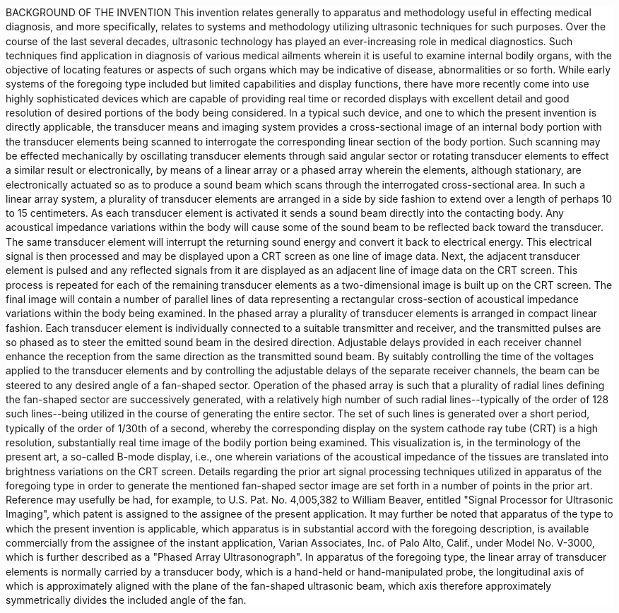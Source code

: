 BACKGROUND OF THE INVENTION
This invention relates generally to apparatus and methodology useful in effecting medical diagnosis, and more specifically, relates to systems and methodology utilizing ultrasonic techniques for such purposes.
Over the course of the last several decades, ultrasonic technology has played an ever-increasing role in medical diagnostics. Such techniques find application in diagnosis of various medical ailments wherein it is useful to examine internal bodily organs, with the objective of locating features or aspects of such organs which may be indicative of disease, abnormalities or so forth.
While early systems of the foregoing type included but limited capabilities and display functions, there have more recently come into use highly sophisticated devices which are capable of providing real time or recorded displays with excellent detail and good resolution of desired portions of the body being considered.
In a typical such device, and one to which the present invention is directly applicable, the transducer means and imaging system provides a cross-sectional image of an internal body portion with the transducer elements being scanned to interrogate the corresponding linear section of the body portion. Such scanning may be effected mechanically by oscillating transducer elements through said angular sector or rotating transducer elements to effect a similar result or electronically, by means of a linear array or a phased array wherein the elements, although stationary, are electronically actuated so as to produce a sound beam which scans through the interrogated cross-sectional area. In such a linear array system, a plurality of transducer elements are arranged in a side by side fashion to extend over a length of perhaps 10 to 15 centimeters. As each transducer element is activated it sends a sound beam directly into the contacting body. Any acoustical impedance variations within the body will cause some of the sound beam to be reflected back toward the transducer. The same transducer element will interrupt the returning sound energy and convert it back to electrical energy. This electrical signal is then processed and may be displayed upon a CRT screen as one line of image data. Next, the adjacent transducer element is pulsed and any reflected signals from it are displayed as an adjacent line of image data on the CRT screen. This process is repeated for each of the remaining transducer elements as a two-dimensional image is built up on the CRT screen. The final image will contain a number of parallel lines of data representing a rectangular cross-section of acoustical impedance variations within the body being examined.
In the phased array a plurality of transducer elements is arranged in compact linear fashion. Each transducer element is individually connected to a suitable transmitter and receiver, and the transmitted pulses are so phased as to steer the emitted sound beam in the desired direction. Adjustable delays provided in each receiver channel enhance the reception from the same direction as the transmitted sound beam. By suitably controlling the time of the voltages applied to the transducer elements and by controlling the adjustable delays of the separate receiver channels, the beam can be steered to any desired angle of a fan-shaped sector.
Operation of the phased array is such that a plurality of radial lines defining the fan-shaped sector are successively generated, with a relatively high number of such radial lines--typically of the order of 128 such lines--being utilized in the course of generating the entire sector. The set of such lines is generated over a short period, typically of the order of 1/30th of a second, whereby the corresponding display on the system cathode ray tube (CRT) is a high resolution, substantially real time image of the bodily portion being examined. This visualization is, in the terminology of the present art, a so-called B-mode display, i.e., one wherein variations of the acoustical impedance of the tissues are translated into brightness variations on the CRT screen.
Details regarding the prior art signal processing techniques utilized in apparatus of the foregoing type in order to generate the mentioned fan-shaped sector image are set forth in a number of points in the prior art. Reference may usefully be had, for example, to U.S. Pat. No. 4,005,382 to William Beaver, entitled "Signal Processor for Ultrasonic Imaging", which patent is assigned to the assignee of the present application.
It may further be noted that apparatus of the type to which the present invention is applicable, which apparatus is in substantial accord with the foregoing description, is available commercially from the assignee of the instant application, Varian Associates, Inc. of Palo Alto, Calif., under Model No. V-3000, which is further described as a "Phased Array Ultrasonograph".
In apparatus of the foregoing type, the linear array of transducer elements is normally carried by a transducer body, which is a hand-held or hand-manipulated probe, the longitudinal axis of which is approximately aligned with the plane of the fan-shaped ultrasonic beam, which axis therefore approximately symmetrically divides the included angle of the fan.